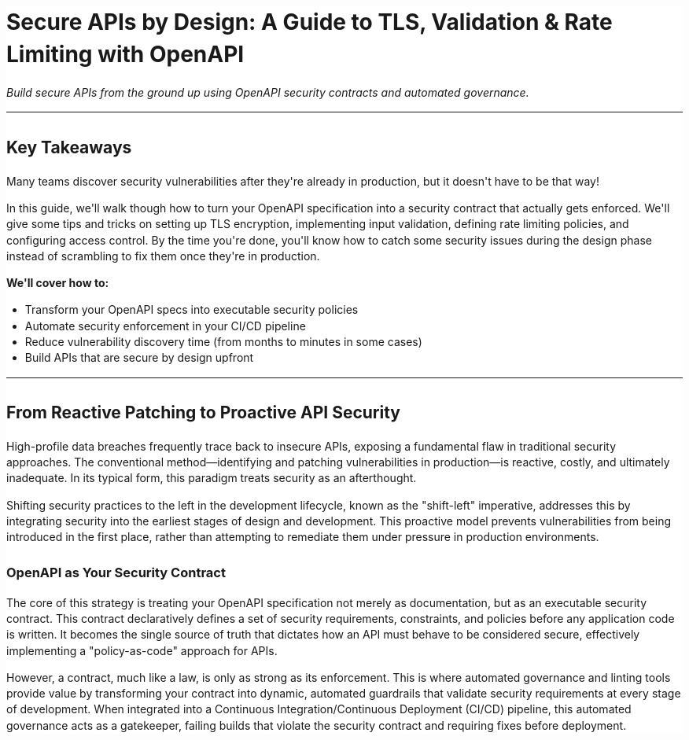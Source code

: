 # Secure APIs by Design: A Guide to TLS, Validation & Rate Limiting with OpenAPI

_Build secure APIs from the ground up using OpenAPI security contracts and automated governance._

---

## Key Takeaways

Many teams discover security vulnerabilities after they're already in production, but it doesn't have to be that way!

In this guide, we'll walk though how to turn your OpenAPI specification into a security contract that actually gets enforced. We'll give some tips and tricks on setting up TLS encryption, implementing input validation, defining rate limiting policies, and configuring access control. By the time you're done, you'll know how to catch some security issues during the design phase instead of scrambling to fix them once they're in production.

**We'll cover how to:**
- Transform your OpenAPI specs into executable security policies
- Automate security enforcement in your CI/CD pipeline
- Reduce vulnerability discovery time (from months to minutes in some cases)
- Build APIs that are secure by design upfront

---

## From Reactive Patching to Proactive API Security

High-profile data breaches frequently trace back to insecure APIs, exposing a fundamental flaw in traditional security approaches. The conventional method—identifying and patching vulnerabilities in production—is reactive, costly, and ultimately inadequate. In its typical form, this paradigm treats security as an afterthought.

Shifting security practices to the left in the development lifecycle, known as the "shift-left" imperative, addresses this by integrating security into the earliest stages of design and development. This proactive model prevents vulnerabilities from being introduced in the first place, rather than attempting to remediate them under pressure in production environments.

### OpenAPI as Your Security Contract

The core of this strategy is treating your OpenAPI specification not merely as documentation, but as an executable security contract. This contract declaratively defines a set of security requirements, constraints, and policies before any application code is written. It becomes the single source of truth that dictates how an API must behave to be considered secure, effectively implementing a "policy-as-code" approach for APIs.

However, a contract, much like a law, is only as strong as its enforcement. This is where automated governance and linting tools provide value by transforming your contract into dynamic, automated guardrails that validate security requirements at every stage of development. When integrated into a Continuous Integration/Continuous Deployment (CI/CD) pipeline, this automated governance acts as a gatekeeper, failing builds that violate the security contract and requiring fixes before deployment.
